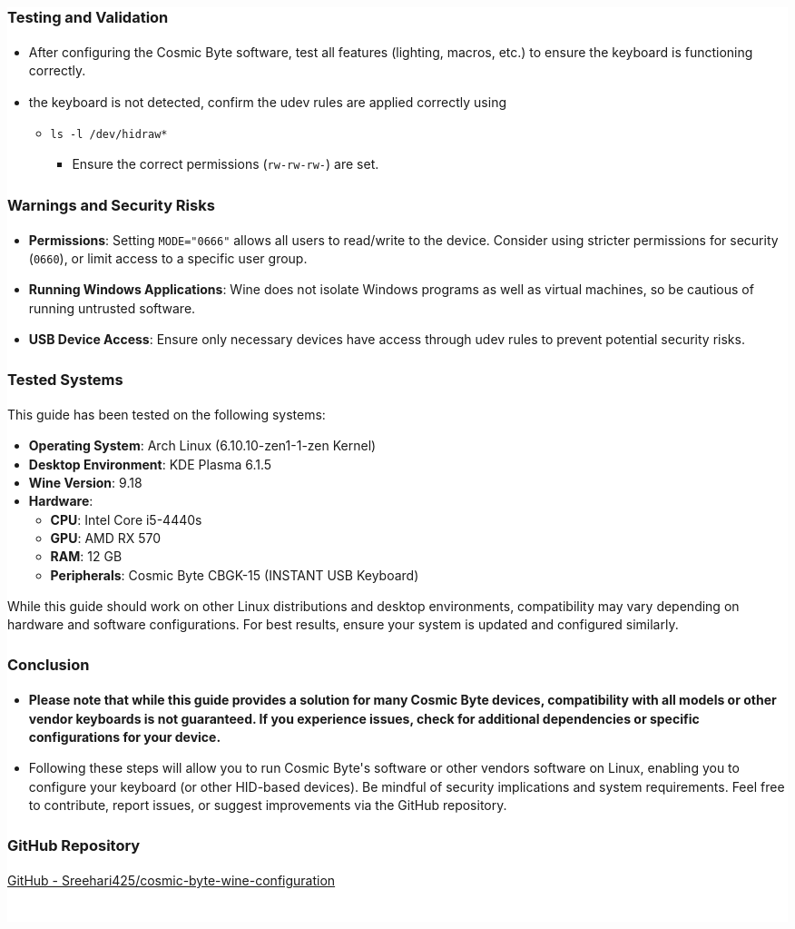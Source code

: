 
### Testing and Validation

- After configuring the Cosmic Byte software, test all features (lighting, macros, etc.) to ensure the keyboard is functioning correctly.

- the keyboard is not detected, confirm the udev rules are applied correctly using
  
  - `ls -l /dev/hidraw*`
    
    - Ensure the correct permissions (`rw-rw-rw-`) are set.

### Warnings and Security Risks

- **Permissions**: Setting `MODE="0666"` allows all users to read/write to the device. Consider using stricter permissions for security (`0660`), or limit access to a specific user group.

- **Running Windows Applications**: Wine does not isolate Windows programs as well as virtual machines, so be cautious of running untrusted software.

- **USB Device Access**: Ensure only necessary devices have access through udev rules to prevent potential security risks.

### Tested Systems

This guide has been tested on the following systems:

- **Operating System**: Arch Linux (6.10.10-zen1-1-zen Kernel)
- **Desktop Environment**: KDE Plasma 6.1.5
- **Wine Version**: 9.18
- **Hardware**: 
  - **CPU**: Intel Core i5-4440s
  - **GPU**: AMD RX 570
  - **RAM**: 12 GB
  - **Peripherals**: Cosmic Byte CBGK-15 (INSTANT USB Keyboard)

While this guide should work on other Linux distributions and desktop environments, compatibility may vary depending on hardware and software configurations. For best results, ensure your system is updated and configured similarly.

### Conclusion

- **Please note that while this guide provides a solution for many Cosmic Byte devices, compatibility with all models or other vendor keyboards is not guaranteed. If you experience issues, check for additional dependencies or specific configurations for your device.**

- Following these steps will allow you to run Cosmic Byte's software or other vendors software on Linux, enabling you to configure your keyboard (or other HID-based devices). Be mindful of security implications and system requirements. Feel free to contribute, report issues, or suggest improvements via the GitHub repository.

### GitHub Repository

[GitHub - Sreehari425/cosmic-byte-wine-configuration](https://github.com/Sreehari425/cosmic-byte-wine-configuration)

    

